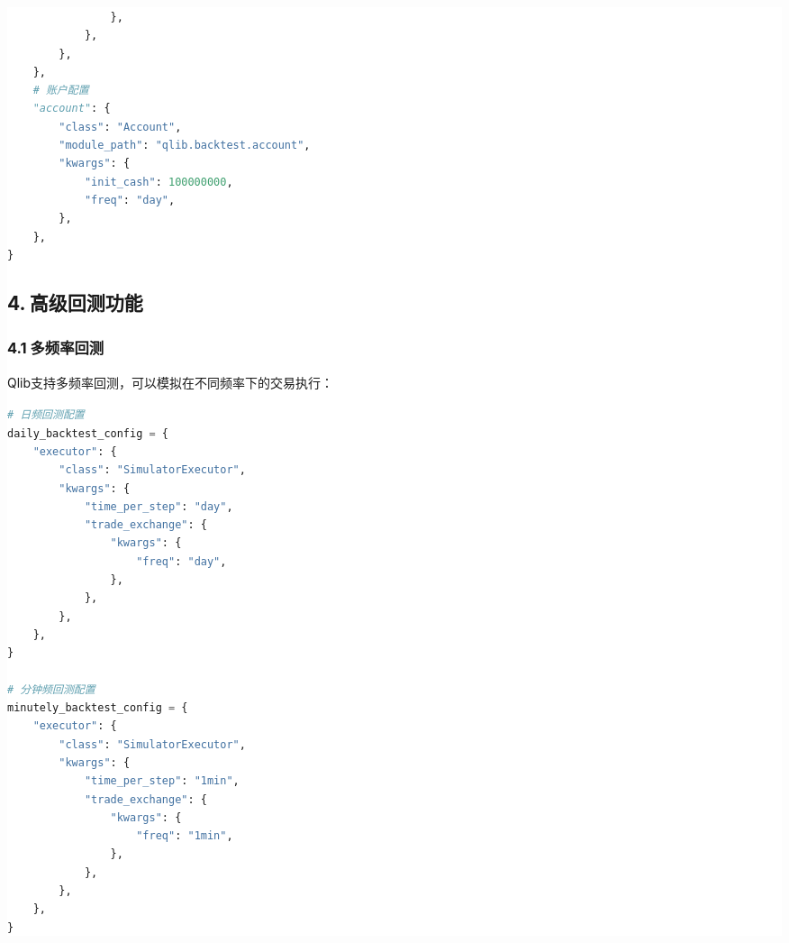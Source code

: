 ```python
                },
            },
        },
    },
    # 账户配置
    "account": {
        "class": "Account",
        "module_path": "qlib.backtest.account",
        "kwargs": {
            "init_cash": 100000000,
            "freq": "day",
        },
    },
}
```

## 4. 高级回测功能

### 4.1 多频率回测

Qlib支持多频率回测，可以模拟在不同频率下的交易执行：

```python
# 日频回测配置
daily_backtest_config = {
    "executor": {
        "class": "SimulatorExecutor",
        "kwargs": {
            "time_per_step": "day",
            "trade_exchange": {
                "kwargs": {
                    "freq": "day",
                },
            },
        },
    },
}

# 分钟频回测配置
minutely_backtest_config = {
    "executor": {
        "class": "SimulatorExecutor",
        "kwargs": {
            "time_per_step": "1min",
            "trade_exchange": {
                "kwargs": {
                    "freq": "1min",
                },
            },
        },
    },
}
```
